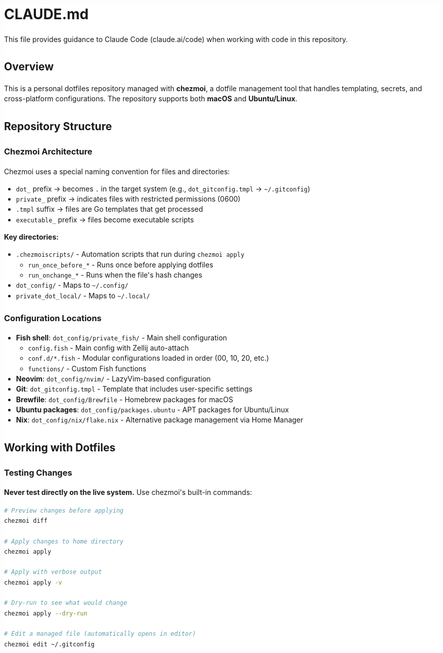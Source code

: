 # CLAUDE.md

This file provides guidance to Claude Code (claude.ai/code) when working with code in this repository.

## Overview

This is a personal dotfiles repository managed with **chezmoi**, a dotfile management tool that handles templating, secrets, and cross-platform configurations. The repository supports both **macOS** and **Ubuntu/Linux**.

## Repository Structure

### Chezmoi Architecture

Chezmoi uses a special naming convention for files and directories:

- `dot_` prefix → becomes `.` in the target system (e.g., `dot_gitconfig.tmpl` → `~/.gitconfig`)
- `private_` prefix → indicates files with restricted permissions (0600)
- `.tmpl` suffix → files are Go templates that get processed
- `executable_` prefix → files become executable scripts

**Key directories:**
- `.chezmoiscripts/` - Automation scripts that run during `chezmoi apply`
  - `run_once_before_*` - Runs once before applying dotfiles
  - `run_onchange_*` - Runs when the file's hash changes
- `dot_config/` - Maps to `~/.config/`
- `private_dot_local/` - Maps to `~/.local/`

### Configuration Locations

- **Fish shell**: `dot_config/private_fish/` - Main shell configuration
  - `config.fish` - Main config with Zellij auto-attach
  - `conf.d/*.fish` - Modular configurations loaded in order (00, 10, 20, etc.)
  - `functions/` - Custom Fish functions
- **Neovim**: `dot_config/nvim/` - LazyVim-based configuration
- **Git**: `dot_gitconfig.tmpl` - Template that includes user-specific settings
- **Brewfile**: `dot_config/Brewfile` - Homebrew packages for macOS
- **Ubuntu packages**: `dot_config/packages.ubuntu` - APT packages for Ubuntu/Linux
- **Nix**: `dot_config/nix/flake.nix` - Alternative package management via Home Manager

## Working with Dotfiles

### Testing Changes

**Never test directly on the live system.** Use chezmoi's built-in commands:

```bash
# Preview changes before applying
chezmoi diff

# Apply changes to home directory
chezmoi apply

# Apply with verbose output
chezmoi apply -v

# Dry-run to see what would change
chezmoi apply --dry-run

# Edit a managed file (automatically opens in editor)
chezmoi edit ~/.gitconfig

```